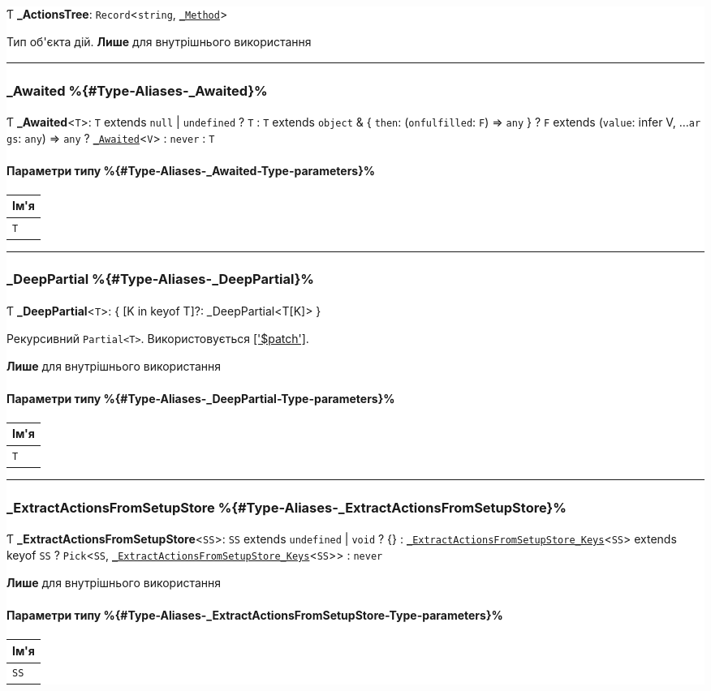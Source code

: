 Ƭ **\_ActionsTree**: `Record`<`string`, [`_Method`](pinia.md#_method)\>

Тип об'єкта дій. 
**Лише** для внутрішнього використання

___

### \_Awaited %{#Type-Aliases-\_Awaited}%

Ƭ **\_Awaited**<`T`\>: `T` extends ``null`` \| `undefined` ? `T` : `T` extends `object` & { `then`: (`onfulfilled`: `F`) => `any`  } ? `F` extends (`value`: infer V, ...`args`: `any`) => `any` ? [`_Awaited`](pinia.md#_awaited)<`V`\> : `never` : `T`

#### Параметри типу %{#Type-Aliases-\_Awaited-Type-parameters}%

| Ім'я |
| :------ |
| `T` |

___

### \_DeepPartial %{#Type-Aliases-\_DeepPartial}%

Ƭ **\_DeepPartial**<`T`\>: { [K in keyof T]?: \_DeepPartial<T[K]\> }

Рекурсивний `Partial<T>`. Використовується [['$patch']](pinia.md#store).

**Лише** для внутрішнього використання

#### Параметри типу %{#Type-Aliases-\_DeepPartial-Type-parameters}%

| Ім'я |
| :------ |
| `T` |

___

### \_ExtractActionsFromSetupStore %{#Type-Aliases-\_ExtractActionsFromSetupStore}%

Ƭ **\_ExtractActionsFromSetupStore**<`SS`\>: `SS` extends `undefined` \| `void` ? {} : [`_ExtractActionsFromSetupStore_Keys`](pinia.md#_extractactionsfromsetupstore_keys)<`SS`\> extends keyof `SS` ? `Pick`<`SS`, [`_ExtractActionsFromSetupStore_Keys`](pinia.md#_extractactionsfromsetupstore_keys)<`SS`\>\> : `never`

**Лише** для внутрішнього використання

#### Параметри типу %{#Type-Aliases-\_ExtractActionsFromSetupStore-Type-parameters}%

| Ім'я |
| :------ |
| `SS` |
